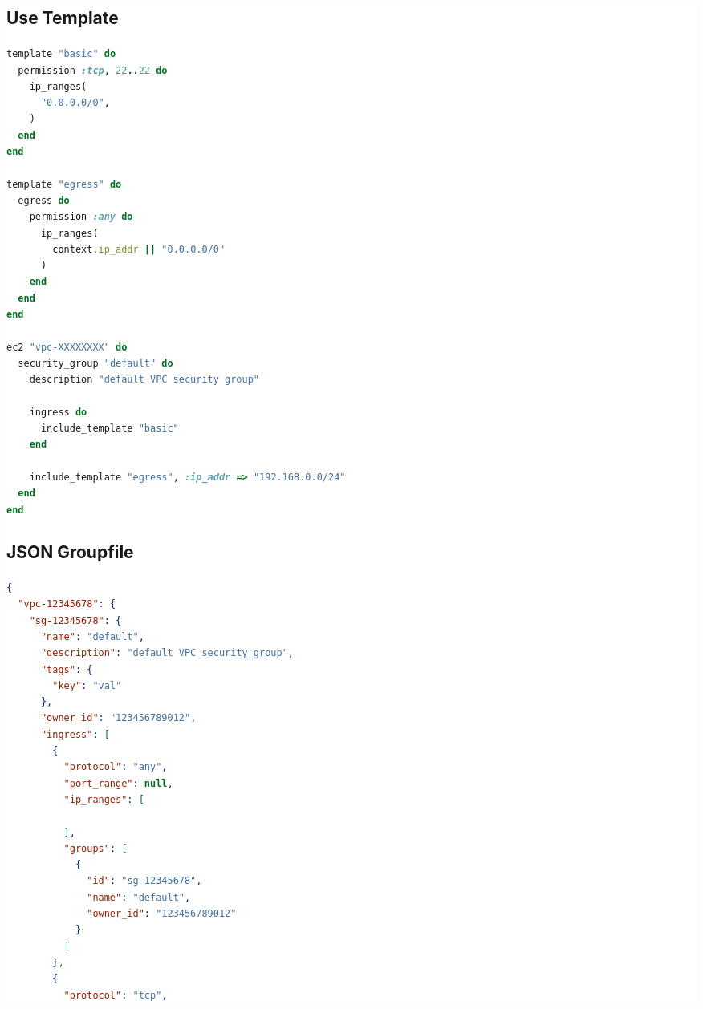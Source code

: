 ## Use Template

```ruby
template "basic" do
  permission :tcp, 22..22 do
    ip_ranges(
      "0.0.0.0/0",
    )
  end
end

template "egress" do
  egress do
    permission :any do
      ip_ranges(
        context.ip_addr || "0.0.0.0/0"
      )
    end
  end
end

ec2 "vpc-XXXXXXXX" do
  security_group "default" do
    description "default VPC security group"

    ingress do
      include_template "basic"
    end

    include_template "egress", :ip_addr => "192.168.0.0/24"
  end
end
```

## JSON Groupfile

```json
{
  "vpc-12345678": {
    "sg-12345678": {
      "name": "default",
      "description": "default VPC security group",
      "tags": {
        "key": "val"
      },
      "owner_id": "123456789012",
      "ingress": [
        {
          "protocol": "any",
          "port_range": null,
          "ip_ranges": [

          ],
          "groups": [
            {
              "id": "sg-12345678",
              "name": "default",
              "owner_id": "123456789012"
            }
          ]
        },
        {
          "protocol": "tcp",
```
